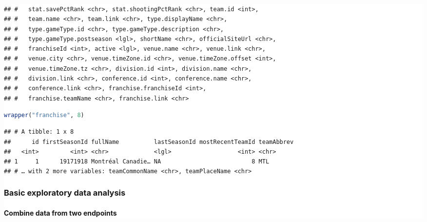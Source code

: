     ## #   stat.savePctRank <chr>, stat.shootingPctRank <chr>, team.id <int>,
    ## #   team.name <chr>, team.link <chr>, type.displayName <chr>,
    ## #   type.gameType.id <chr>, type.gameType.description <chr>,
    ## #   type.gameType.postseason <lgl>, shortName <chr>, officialSiteUrl <chr>,
    ## #   franchiseId <int>, active <lgl>, venue.name <chr>, venue.link <chr>,
    ## #   venue.city <chr>, venue.timeZone.id <chr>, venue.timeZone.offset <int>,
    ## #   venue.timeZone.tz <chr>, division.id <int>, division.name <chr>,
    ## #   division.link <chr>, conference.id <int>, conference.name <chr>,
    ## #   conference.link <chr>, franchise.franchiseId <int>,
    ## #   franchise.teamName <chr>, franchise.link <chr>

``` r
wrapper("franchise", 8)
```

    ## # A tibble: 1 x 8
    ##      id firstSeasonId fullName          lastSeasonId mostRecentTeamId teamAbbrev
    ##   <int>         <int> <chr>             <lgl>                   <int> <chr>     
    ## 1     1      19171918 Montréal Canadie… NA                          8 MTL       
    ## # … with 2 more variables: teamCommonName <chr>, teamPlaceName <chr>

### Basic exploratory data analysis

#### Combine data from two endpoints
